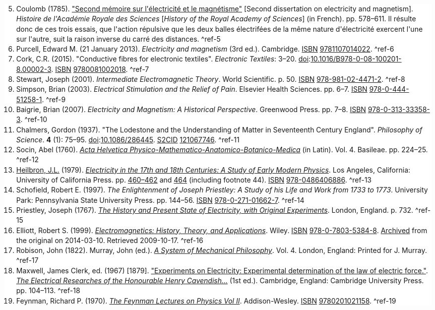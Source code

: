 5. <a id="CITEREFCoulomb1785"></a> Coulomb \(1785\). ["Second mémoire sur l'électricité et le magnétisme"](https://books.google.com/books?id=by5EAAAAcAAJ&pg=PA578) \[Second dissertation on electricity and magnetism\]. _Histoire de l'Académie Royale des Sciences_ \[_History of the Royal Academy of Sciences_\] \(in French\). pp. 578–611. Il résulte donc de ces trois essais, que l'action répulsive que les deux balles électrifées de la même nature d'électricité exercent l'une sur l'autre, suit la raison inverse du carré des distances. <a id="^ref-5"></a>^ref-5
6. <a id="CITEREFPurcell2013"></a> Purcell, Edward M. \(21 January 2013\). _Electricity and magnetism_ \(3rd ed.\). Cambridge. [ISBN](ISBN%20(identifier).md) [9781107014022](https://en.wikipedia.org/wiki/Special:BookSources/9781107014022). <a id="^ref-6"></a>^ref-6
7. <a id="CITEREFCork2015"></a> Cork, C.R. \(2015\). "Conductive fibres for electronic textiles". _Electronic Textiles_: 3–20. [doi](doi%20(identifier).md):[10.1016/B978-0-08-100201-8.00002-3](https://doi.org/10.1016%2FB978-0-08-100201-8.00002-3). [ISBN](ISBN%20(identifier).md) [9780081002018](https://en.wikipedia.org/wiki/Special:BookSources/9780081002018). <a id="^ref-7"></a>^ref-7
8. <a id="CITEREFStewart2001"></a> Stewart, Joseph \(2001\). _Intermediate Electromagnetic Theory_. World Scientific. p. 50. [ISBN](ISBN%20(identifier).md) [978-981-02-4471-2](https://en.wikipedia.org/wiki/Special:BookSources/978-981-02-4471-2). <a id="^ref-8"></a>^ref-8
9. <a id="CITEREFSimpson2003"></a> Simpson, Brian \(2003\). _Electrical Stimulation and the Relief of Pain_. Elsevier Health Sciences. pp. 6–7. [ISBN](ISBN%20(identifier).md) [978-0-444-51258-1](https://en.wikipedia.org/wiki/Special:BookSources/978-0-444-51258-1). <a id="^ref-9"></a>^ref-9
10. <a id="CITEREFBaigrie2007"></a> Baigrie, Brian \(2007\). _Electricity and Magnetism: A Historical Perspective_. Greenwood Press. pp. 7–8. [ISBN](ISBN%20(identifier).md) [978-0-313-33358-3](https://en.wikipedia.org/wiki/Special:BookSources/978-0-313-33358-3). <a id="^ref-10"></a>^ref-10
11. <a id="CITEREFChalmers1937"></a> Chalmers, Gordon \(1937\). "The Lodestone and the Understanding of Matter in Seventeenth Century England". _Philosophy of Science_. __4__ \(1\): 75–95. [doi](doi%20(identifier).md):[10.1086/286445](https://doi.org/10.1086%2F286445). [S2CID](S2CID%20(identifier).md#S2CID) [121067746](https://api.semanticscholar.org/CorpusID:121067746). <a id="^ref-11"></a>^ref-11
12. <a id="CITEREFSocin1760"></a> Socin, Abel \(1760\). [_Acta Helvetica Physico-Mathematico-Anatomico-Botanico-Medica_](https://archive.org/stream/actahelveticaphy04helv#page/224/mode/2up) \(in Latin\). Vol. 4. Basileae. pp. 224–25. <a id="^ref-12"></a>^ref-12
13. <a id="CITEREFHeilbron1979"></a> [Heilbron, J.L.](John%20L.%20Heilbron.md) \(1979\). [_Electricity in the 17th and 18th Centuries: A Study of Early Modern Physics_](https://books.google.com/books?id=UlTLRUn1sy8C). Los Angeles, California: University of California Press. pp. [460–462](https://books.google.com/books?id=UlTLRUn1sy8C&pg=PA460) and [464](https://books.google.com/books?id=UlTLRUn1sy8C&pg=PA464) \(including footnote 44\). [ISBN](ISBN%20(identifier).md) [978-0486406886](https://en.wikipedia.org/wiki/Special:BookSources/978-0486406886). <a id="^ref-13"></a>^ref-13
14. <a id="CITEREFSchofield1997"></a> Schofield, Robert E. \(1997\). _The Enlightenment of Joseph Priestley: A Study of his Life and Work from 1733 to 1773_. University Park: Pennsylvania State University Press. pp. 144–56. [ISBN](ISBN%20(identifier).md) [978-0-271-01662-7](https://en.wikipedia.org/wiki/Special:BookSources/978-0-271-01662-7). <a id="^ref-14"></a>^ref-14
15. <a id="CITEREFPriestley1767"></a> Priestley, Joseph \(1767\). [_The History and Present State of Electricity, with Original Experiments_](https://archive.org/stream/historyandprese00priegoog#page/n6/mode/2up). London, England. p. 732. <a id="^ref-15"></a>^ref-15
16. <a id="CITEREFElliott1999"></a> Elliott, Robert S. \(1999\). [_Electromagnetics: History, Theory, and Applications_](http://eu.wiley.com/WileyCDA/WileyTitle/productCd-0780353846.html). Wiley. [ISBN](ISBN%20(identifier).md) [978-0-7803-5384-8](https://en.wikipedia.org/wiki/Special:BookSources/978-0-7803-5384-8). [Archived](https://web.archive.org/web/20140310020822/http://eu.wiley.com/WileyCDA/WileyTitle/productCd-0780353846.html) from the original on 2014-03-10. Retrieved 2009-10-17. <a id="^ref-16"></a>^ref-16
17. <a id="CITEREFRobison1822"></a> Robison, John \(1822\). Murray, John \(ed.\). [_A System of Mechanical Philosophy_](https://archive.org/stream/asystemmechanic07wattgoog#page/n5/mode/2up). Vol. 4. London, England: Printed for J. Murray. <a id="^ref-17"></a>^ref-17
18. <a id="CITEREFMaxwell1967"></a> Maxwell, James Clerk, ed. \(1967\) \[1879\]. ["Experiments on Electricity: Experimental determination of the law of electric force."](https://archive.org/stream/electricalresear00caveuoft#page/104/mode/2up). [_The Electrical Researches of the Honourable Henry Cavendish..._](https://archive.org/stream/electricalresear00caveuoft) \(1st ed.\). Cambridge, England: Cambridge University Press. pp. 104–113. <a id="^ref-18"></a>^ref-18
19. <a id="CITEREFFeynman1970"></a> Feynman, Richard P. \(1970\). [_The Feynman Lectures on Physics Vol II_](https://feynmanlectures.caltech.edu/II_04.html). Addison-Wesley. [ISBN](ISBN%20(identifier).md) [9780201021158](https://en.wikipedia.org/wiki/Special:BookSources/9780201021158). <a id="^ref-19"></a>^ref-19